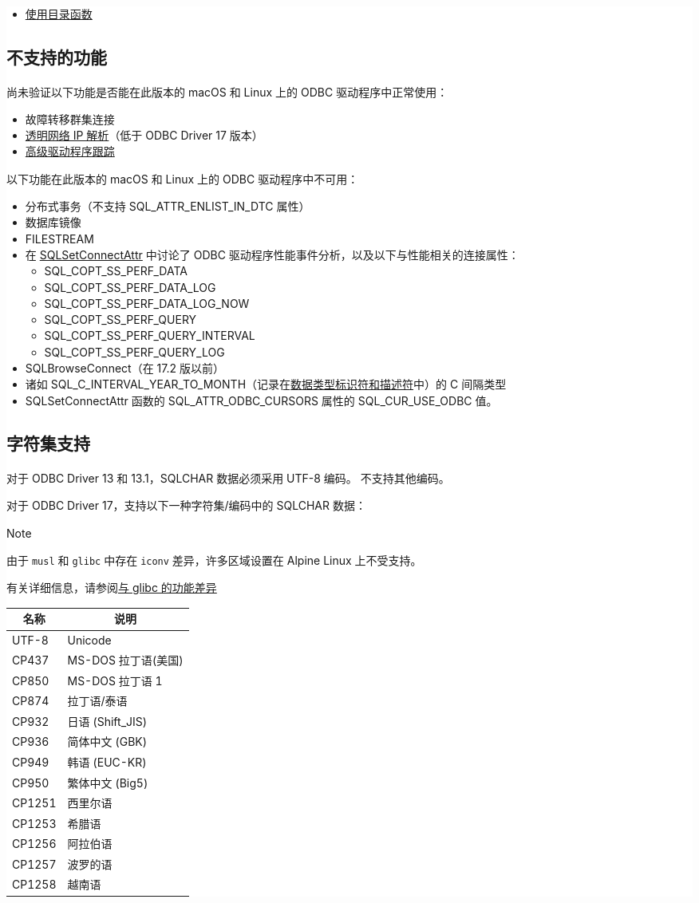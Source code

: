 -   [使用目录函数](../../../relational-databases/native-client/odbc/using-catalog-functions.md)  

## <a name="unsupported-features"></a>不支持的功能

尚未验证以下功能是否能在此版本的 macOS 和 Linux 上的 ODBC 驱动程序中正常使用：

-   故障转移群集连接
-   [透明网络 IP 解析](../using-transparent-network-ip-resolution.md)（低于 ODBC Driver 17 版本）
-   [高级驱动程序跟踪](https://blogs.msdn.microsoft.com/mattn/2012/05/15/enabling-advanced-driver-tracing-for-the-sql-native-client-odbc-drivers/)

以下功能在此版本的 macOS 和 Linux 上的 ODBC 驱动程序中不可用： 

-   分布式事务（不支持 SQL_ATTR_ENLIST_IN_DTC 属性）  
-   数据库镜像  
-   FILESTREAM  
-   在 [SQLSetConnectAttr](https://go.microsoft.com/fwlink/?LinkId=234099) 中讨论了 ODBC 驱动程序性能事件分析，以及以下与性能相关的连接属性：  
    -   SQL_COPT_SS_PERF_DATA  
    -   SQL_COPT_SS_PERF_DATA_LOG  
    -   SQL_COPT_SS_PERF_DATA_LOG_NOW  
    -   SQL_COPT_SS_PERF_QUERY  
    -   SQL_COPT_SS_PERF_QUERY_INTERVAL  
    -   SQL_COPT_SS_PERF_QUERY_LOG  
-   SQLBrowseConnect（在 17.2 版以前）
-   诸如 SQL_C_INTERVAL_YEAR_TO_MONTH（记录在[数据类型标识符和描述符](https://msdn.microsoft.com/library/ms716351(VS.85).aspx)中）的 C 间隔类型
-   SQLSetConnectAttr 函数的 SQL_ATTR_ODBC_CURSORS 属性的 SQL_CUR_USE_ODBC 值。

## <a name="character-set-support"></a>字符集支持

对于 ODBC Driver 13 和 13.1，SQLCHAR 数据必须采用 UTF-8 编码。 不支持其他编码。

对于 ODBC Driver 17，支持以下一种字符集/编码中的 SQLCHAR 数据：

> [!NOTE]  
> 由于 `musl` 和 `glibc` 中存在 `iconv` 差异，许多区域设置在 Alpine Linux 上不受支持。
>
> 有关详细信息，请参阅[与 glibc 的功能差异](https://wiki.musl-libc.org/functional-differences-from-glibc.html)

|名称|说明|
|-|-|
|UTF-8|Unicode|
|CP437|MS-DOS 拉丁语(美国)|
|CP850|MS-DOS 拉丁语 1|
|CP874|拉丁语/泰语|
|CP932|日语 (Shift_JIS)|
|CP936|简体中文 (GBK)|
|CP949|韩语 (EUC-KR)|
|CP950|繁体中文 (Big5)|
|CP1251|西里尔语|
|CP1253|希腊语|
|CP1256|阿拉伯语|
|CP1257|波罗的语|
|CP1258|越南语|